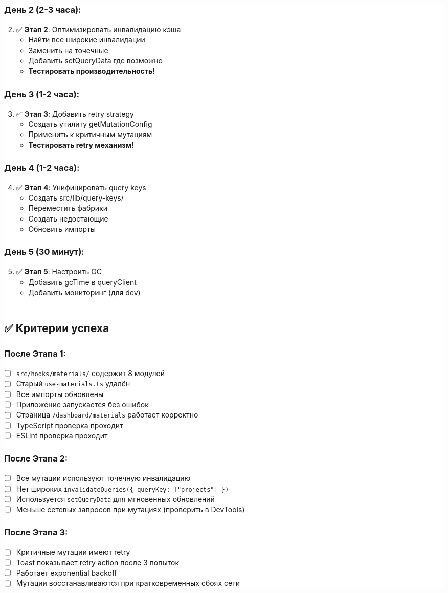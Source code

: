### День 2 (2-3 часа):
2. ✅ **Этап 2**: Оптимизировать инвалидацию кэша
   - Найти все широкие инвалидации
   - Заменить на точечные
   - Добавить setQueryData где возможно
   - **Тестировать производительность!**

### День 3 (1-2 часа):
3. ✅ **Этап 3**: Добавить retry strategy
   - Создать утилиту getMutationConfig
   - Применить к критичным мутациям
   - **Тестировать retry механизм!**

### День 4 (1-2 часа):
4. ✅ **Этап 4**: Унифицировать query keys
   - Создать src/lib/query-keys/
   - Переместить фабрики
   - Создать недостающие
   - Обновить импорты

### День 5 (30 минут):
5. ✅ **Этап 5**: Настроить GC
   - Добавить gcTime в queryClient
   - Добавить мониторинг (для dev)

---

## ✅ Критерии успеха

### После Этапа 1:
- [ ] `src/hooks/materials/` содержит 8 модулей
- [ ] Старый `use-materials.ts` удалён
- [ ] Все импорты обновлены
- [ ] Приложение запускается без ошибок
- [ ] Страница `/dashboard/materials` работает корректно
- [ ] TypeScript проверка проходит
- [ ] ESLint проверка проходит

### После Этапа 2:
- [ ] Все мутации используют точечную инвалидацию
- [ ] Нет широких `invalidateQueries({ queryKey: ["projects"] })`
- [ ] Используется `setQueryData` для мгновенных обновлений
- [ ] Меньше сетевых запросов при мутациях (проверить в DevTools)

### После Этапа 3:
- [ ] Критичные мутации имеют retry
- [ ] Toast показывает retry action после 3 попыток
- [ ] Работает exponential backoff
- [ ] Мутации восстанавливаются при кратковременных сбоях сети
